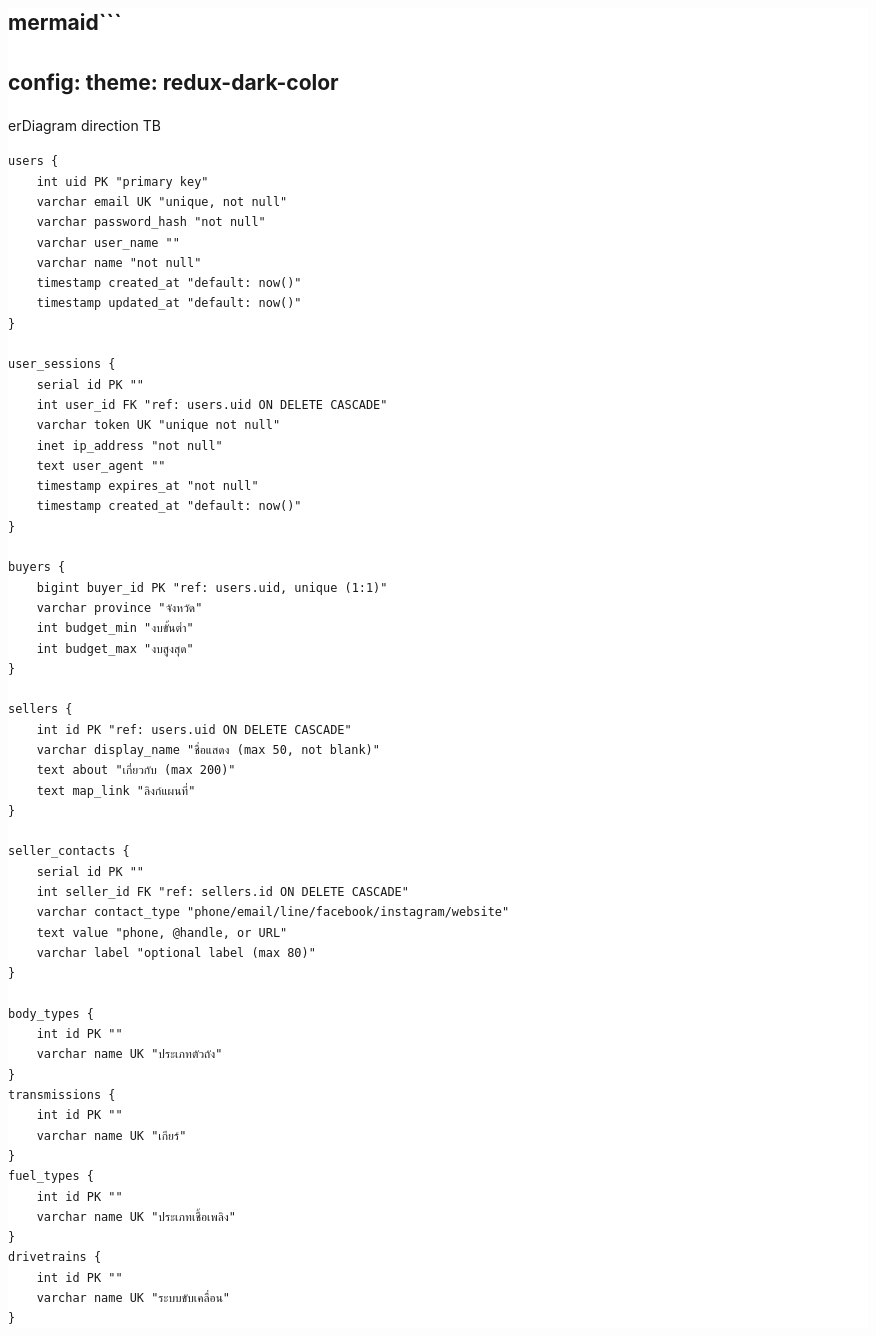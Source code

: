 mermaid```
---
config:
  theme: redux-dark-color
---
erDiagram
    direction TB

    users {
        int uid PK "primary key"
        varchar email UK "unique, not null"
        varchar password_hash "not null"
        varchar user_name ""
        varchar name "not null"
        timestamp created_at "default: now()"
        timestamp updated_at "default: now()"
    }

    user_sessions {
        serial id PK ""
        int user_id FK "ref: users.uid ON DELETE CASCADE"
        varchar token UK "unique not null"
        inet ip_address "not null"
        text user_agent ""
        timestamp expires_at "not null"
        timestamp created_at "default: now()"
    }

    buyers {
        bigint buyer_id PK "ref: users.uid, unique (1:1)"
        varchar province "จังหวัด"
        int budget_min "งบขั้นต่ำ"
        int budget_max "งบสูงสุด"
    }

    sellers {
        int id PK "ref: users.uid ON DELETE CASCADE"
        varchar display_name "ชื่อแสดง (max 50, not blank)"
        text about "เกี่ยวกับ (max 200)"
        text map_link "ลิงก์แผนที่"
    }

    seller_contacts {
        serial id PK ""
        int seller_id FK "ref: sellers.id ON DELETE CASCADE"
        varchar contact_type "phone/email/line/facebook/instagram/website"
        text value "phone, @handle, or URL"
        varchar label "optional label (max 80)"
    }

    body_types {
        int id PK ""
        varchar name UK "ประเภทตัวถัง"
    }
    transmissions {
        int id PK ""
        varchar name UK "เกียร์"
    }
    fuel_types {
        int id PK ""
        varchar name UK "ประเภทเชื้อเพลิง"
    }
    drivetrains {
        int id PK ""
        varchar name UK "ระบบขับเคลื่อน"
    }